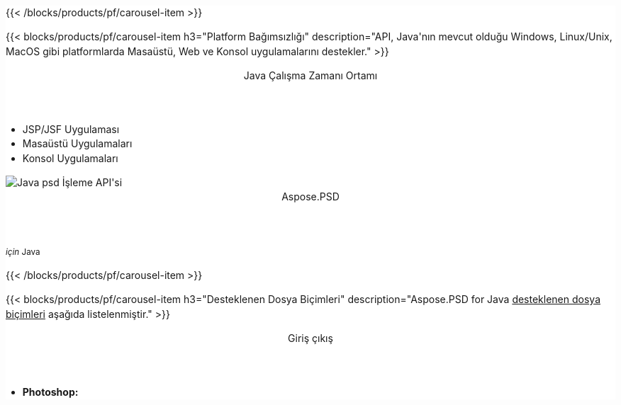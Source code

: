  </div>
 
</div>

{{< /blocks/products/pf/carousel-item >}}

{{< blocks/products/pf/carousel-item h3="Platform Bağımsızlığı" description="API, Java'nın mevcut olduğu Windows, Linux/Unix, MacOS gibi platformlarda Masaüstü, Web ve Konsol uygulamalarını destekler." >}}
<div class="diagram1 d1-java">
 <div class="d1-row">
  <div class="d1-col d1-left">
  </div>
  
  <div class="d1-col d1-right">
   <header>
    <i class="fa fa-cubes">
    </i>
    Java Çalışma Zamanı Ortamı
   </header>
   <ul>
    <li>
     JSP/JSF Uygulaması
    </li>
    <li>
     Masaüstü Uygulamaları
    </li>
    <li>
     Konsol Uygulamaları
    </li>
   </ul>
  </div>
  
 </div>
 
 <div class="d1-logo">
  <img width="70" height="75" alt="Java psd İşleme API'si" src="https://www.aspose.cloud/templates/aspose/img/products/psd/aspose_psd-for-java.svg"/>
  <header>
   Aspose.PSD
  </header>
  <footer>
   <small>
    <em>
     için
    </em>
    Java
   </small>
  </footer>
 </div>
 
</div>

{{< /blocks/products/pf/carousel-item >}}

{{< blocks/products/pf/carousel-item h3="Desteklenen Dosya Biçimleri" description="Aspose.PSD for Java [desteklenen dosya biçimleri](https://docs.aspose.com/psd/java/supported-file-formats/) aşağıda listelenmiştir." >}}
<div class="diagram1 d2 d1-java">
 <div class="d1-row">
  <div class="d1-col d1-left">
   <header>
    Giriş çıkış
   </header>
   <ul>
    <li>
     <b>
      Photoshop: